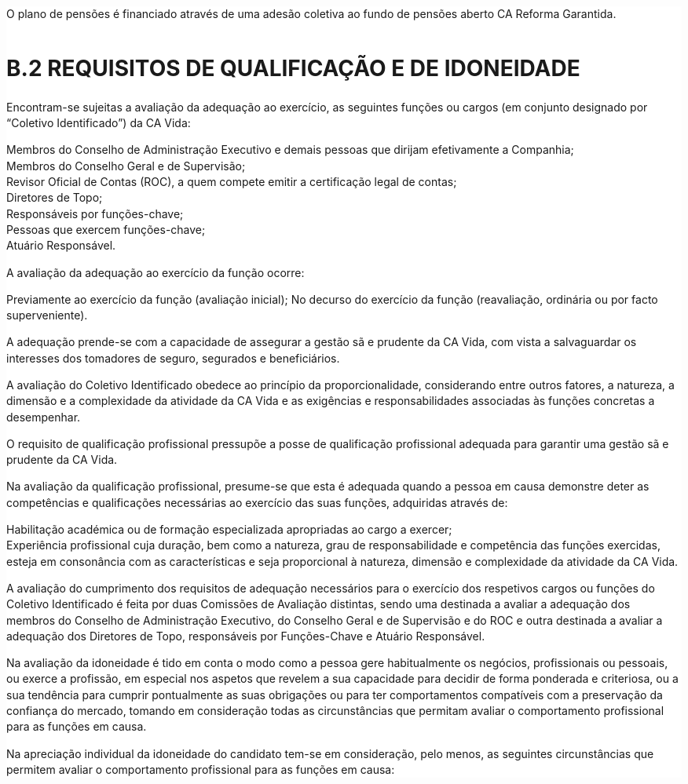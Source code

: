 O plano de pensões é financiado através de uma adesão coletiva ao fundo de pensões aberto CA Reforma Garantida.  

# B.2 REQUISITOS DE QUALIFICAÇÃO E DE IDONEIDADE  

Encontram-se sujeitas a avaliação da adequação ao exercício, as seguintes funções ou cargos (em conjunto designado por “Coletivo Identificado”) da CA Vida:  

Membros do Conselho de Administração Executivo e demais pessoas que dirijam efetivamente a Companhia;   
Membros do Conselho Geral e de Supervisão;   
Revisor Oficial de Contas (ROC), a quem compete emitir a certificação legal de contas;   
Diretores de Topo;   
Responsáveis por funções-chave;   
Pessoas que exercem funções-chave;   
Atuário Responsável.  

A avaliação da adequação ao exercício da função ocorre:  

Previamente ao exercício da função (avaliação inicial); No decurso do exercício da função (reavaliação, ordinária ou por facto superveniente).  

A adequação prende-se com a capacidade de assegurar a gestão sã e prudente da CA Vida, com vista a salvaguardar os interesses dos tomadores de seguro, segurados e beneficiários.  

A avaliação do Coletivo Identificado obedece ao princípio da proporcionalidade, considerando entre outros fatores, a natureza, a dimensão e a complexidade da atividade da CA Vida e as exigências e responsabilidades associadas às funções concretas a desempenhar.  

O requisito de qualificação profissional pressupõe a posse de qualificação profissional adequada para garantir uma gestão sã e prudente da CA Vida.  

Na avaliação da qualificação profissional, presume-se que esta é adequada quando a pessoa em causa demonstre deter as competências e qualificações necessárias ao exercício das suas funções, adquiridas através de:  

Habilitação académica ou de formação especializada apropriadas ao cargo a exercer;   
Experiência profissional cuja duração, bem como a natureza, grau de responsabilidade e competência das funções exercidas, esteja em consonância com as características e seja proporcional à natureza, dimensão e complexidade da atividade da CA Vida.  

A avaliação do cumprimento dos requisitos de adequação necessários para o exercício dos respetivos cargos ou funções do Coletivo Identificado é feita por duas Comissões de Avaliação distintas, sendo uma destinada a avaliar a adequação dos membros do Conselho de Administração Executivo, do Conselho Geral e de Supervisão e do ROC e outra destinada a avaliar a adequação dos Diretores de Topo, responsáveis por Funções-Chave e Atuário Responsável.  

Na avaliação da idoneidade é tido em conta o modo como a pessoa gere habitualmente os negócios, profissionais ou pessoais, ou exerce a profissão, em especial nos aspetos que revelem a sua capacidade para decidir de forma ponderada e criteriosa, ou a sua tendência para cumprir pontualmente as suas obrigações ou para ter comportamentos compatíveis com a preservação da confiança do mercado, tomando em consideração todas as circunstâncias que permitam avaliar o comportamento profissional para as funções em causa.  

Na apreciação individual da idoneidade do candidato tem-se em consideração, pelo menos, as seguintes circunstâncias que permitem avaliar o comportamento profissional para as funções em causa:  
